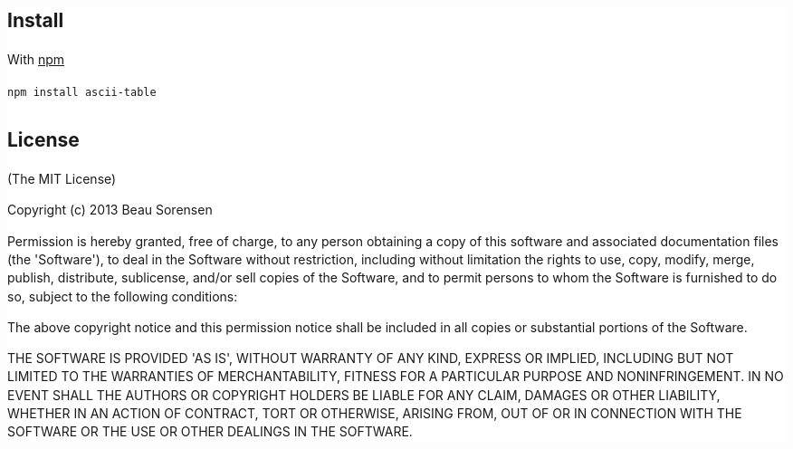 

Install
-------

With [npm](https://npmjs.org)

```
npm install ascii-table
```


License
-------

(The MIT License)

Copyright (c) 2013 Beau Sorensen

Permission is hereby granted, free of charge, to any person obtaining
a copy of this software and associated documentation files (the
'Software'), to deal in the Software without restriction, including
without limitation the rights to use, copy, modify, merge, publish,
distribute, sublicense, and/or sell copies of the Software, and to
permit persons to whom the Software is furnished to do so, subject to
the following conditions:

The above copyright notice and this permission notice shall be
included in all copies or substantial portions of the Software.

THE SOFTWARE IS PROVIDED 'AS IS', WITHOUT WARRANTY OF ANY KIND,
EXPRESS OR IMPLIED, INCLUDING BUT NOT LIMITED TO THE WARRANTIES OF
MERCHANTABILITY, FITNESS FOR A PARTICULAR PURPOSE AND NONINFRINGEMENT.
IN NO EVENT SHALL THE AUTHORS OR COPYRIGHT HOLDERS BE LIABLE FOR ANY
CLAIM, DAMAGES OR OTHER LIABILITY, WHETHER IN AN ACTION OF CONTRACT,
TORT OR OTHERWISE, ARISING FROM, OUT OF OR IN CONNECTION WITH THE
SOFTWARE OR THE USE OR OTHER DEALINGS IN THE SOFTWARE.
